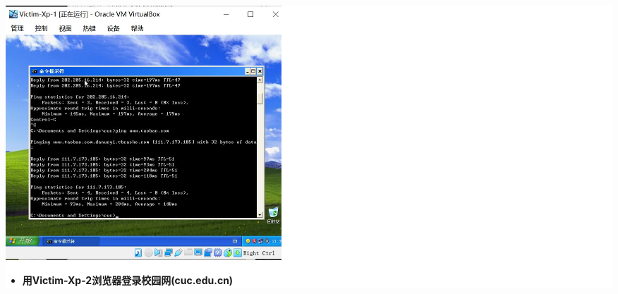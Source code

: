   <img src="img\Victim-Xp-1-taobao.jpg" alt="Victim-Xp-1-taobao" style="zoom:50%;" />

- **用Victim-Xp-2浏览器登录校园网(cuc.edu.cn)**

